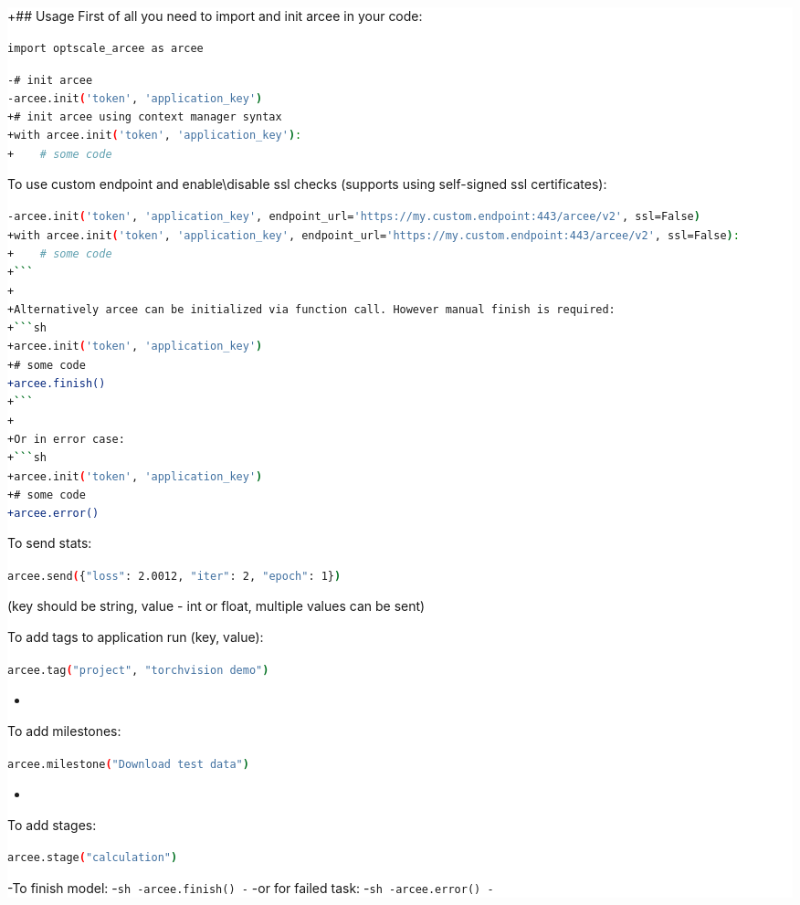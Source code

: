 +## Usage
 First of all you need to import and init arcee in your code:
 ```sh
 import optscale_arcee as arcee
 ```
 
 ```sh
-# init arcee
-arcee.init('token', 'application_key')
+# init arcee using context manager syntax
+with arcee.init('token', 'application_key'):
+    # some code
 ```
 
 To use custom endpoint and enable\disable ssl checks (supports using self-signed ssl certificates):
 ```sh
-arcee.init('token', 'application_key', endpoint_url='https://my.custom.endpoint:443/arcee/v2', ssl=False)
+with arcee.init('token', 'application_key', endpoint_url='https://my.custom.endpoint:443/arcee/v2', ssl=False):
+    # some code
+```
+
+Alternatively arcee can be initialized via function call. However manual finish is required:
+```sh
+arcee.init('token', 'application_key')
+# some code
+arcee.finish()
+```
+
+Or in error case:
+```sh
+arcee.init('token', 'application_key')
+# some code
+arcee.error()
 ```
 
 To send stats:
 ```sh
 arcee.send({"loss": 2.0012, "iter": 2, "epoch": 1})
 ```
 (key should be string, value - int or float, multiple values can be sent)
 
 To add tags to application run (key, value):
 ```sh
 arcee.tag("project", "torchvision demo")
 ```
+
 To add milestones:
 ```sh
 arcee.milestone("Download test data")
 ```
+
 To add stages:
 ```sh
 arcee.stage("calculation")
 ```
-To finish model:
-```sh
-arcee.finish()
-```
-or for failed task:
-```sh
-arcee.error()
-```
```

```